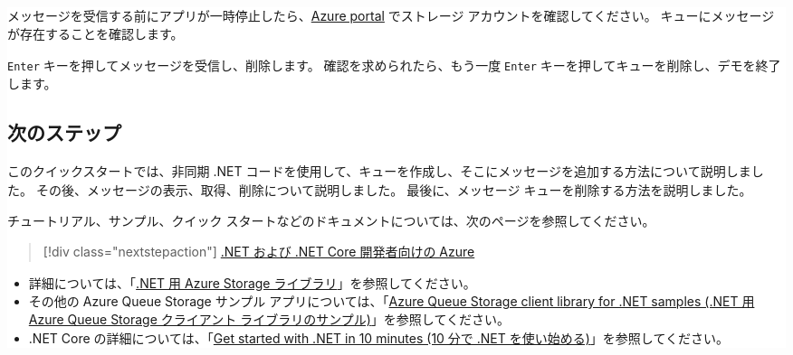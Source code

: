 メッセージを受信する前にアプリが一時停止したら、[Azure portal](https://portal.azure.com) でストレージ アカウントを確認してください。 キューにメッセージが存在することを確認します。

`Enter` キーを押してメッセージを受信し、削除します。 確認を求められたら、もう一度 `Enter` キーを押してキューを削除し、デモを終了します。

## <a name="next-steps"></a>次のステップ

このクイックスタートでは、非同期 .NET コードを使用して、キューを作成し、そこにメッセージを追加する方法について説明しました。 その後、メッセージの表示、取得、削除について説明しました。 最後に、メッセージ キューを削除する方法を説明しました。

チュートリアル、サンプル、クイック スタートなどのドキュメントについては、次のページを参照してください。

> [!div class="nextstepaction"]
> [.NET および .NET Core 開発者向けの Azure](/dotnet/azure/)

- 詳細については、「[.NET 用 Azure Storage ライブラリ](https://github.com/Azure/azure-sdk-for-net/tree/master/sdk/storage)」を参照してください。
- その他の Azure Queue Storage サンプル アプリについては、「[Azure Queue Storage client library for .NET samples (.NET 用 Azure Queue Storage クライアント ライブラリのサンプル)](https://github.com/Azure/azure-sdk-for-net/tree/master/sdk/storage/Azure.Storage.Queues/samples)」を参照してください。
- .NET Core の詳細については、「[Get started with .NET in 10 minutes (10 分で .NET を使い始める)](https://dotnet.microsoft.com/learn/dotnet/hello-world-tutorial/intro)」を参照してください。
